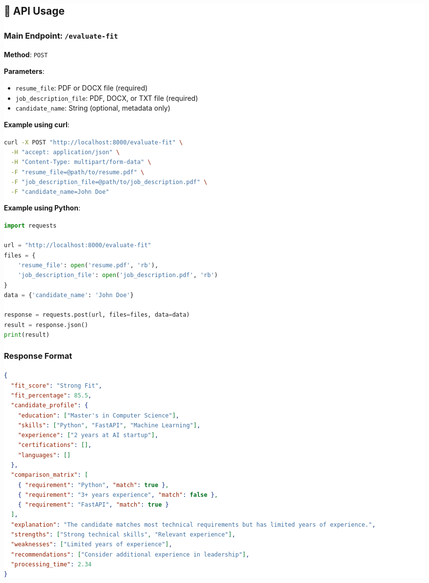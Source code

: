 

## 📡 API Usage

### Main Endpoint: `/evaluate-fit`

**Method**: `POST`

**Parameters**:
- `resume_file`: PDF or DOCX file (required)
- `job_description_file`: PDF, DOCX, or TXT file (required)
- `candidate_name`: String (optional, metadata only)

**Example using curl**:

```bash
curl -X POST "http://localhost:8000/evaluate-fit" \
  -H "accept: application/json" \
  -H "Content-Type: multipart/form-data" \
  -F "resume_file=@path/to/resume.pdf" \
  -F "job_description_file=@path/to/job_description.pdf" \
  -F "candidate_name=John Doe"
```

**Example using Python**:

```python
import requests

url = "http://localhost:8000/evaluate-fit"
files = {
    'resume_file': open('resume.pdf', 'rb'),
    'job_description_file': open('job_description.pdf', 'rb')
}
data = {'candidate_name': 'John Doe'}

response = requests.post(url, files=files, data=data)
result = response.json()
print(result)
```

### Response Format

```json
{
  "fit_score": "Strong Fit",
  "fit_percentage": 85.5,
  "candidate_profile": {
    "education": ["Master's in Computer Science"],
    "skills": ["Python", "FastAPI", "Machine Learning"],
    "experience": ["2 years at AI startup"],
    "certifications": [],
    "languages": []
  },
  "comparison_matrix": [
    { "requirement": "Python", "match": true },
    { "requirement": "3+ years experience", "match": false },
    { "requirement": "FastAPI", "match": true }
  ],
  "explanation": "The candidate matches most technical requirements but has limited years of experience.",
  "strengths": ["Strong technical skills", "Relevant experience"],
  "weaknesses": ["Limited years of experience"],
  "recommendations": ["Consider additional experience in leadership"],
  "processing_time": 2.34
}
```
